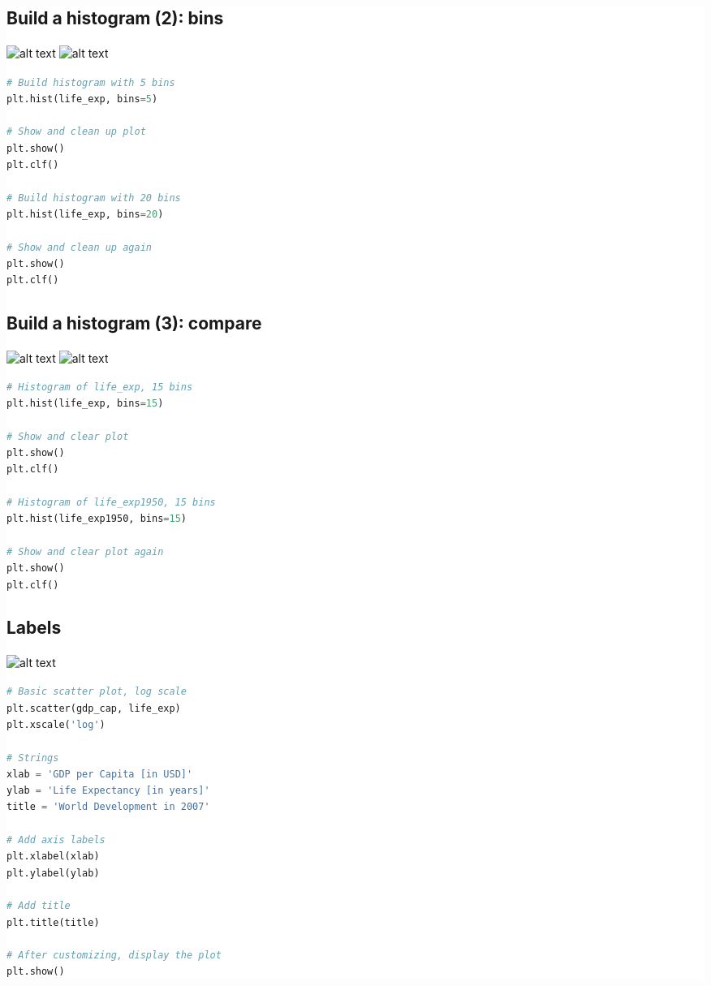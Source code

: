 ## Build a histogram (2): bins
![alt text](http://res.cloudinary.com/dqagyeboj/image/upload/v1519001218/06_f8dsdd.png)
![alt text](http://res.cloudinary.com/dqagyeboj/image/upload/v1519001218/05_efzj0o.png)
```python
# Build histogram with 5 bins
plt.hist(life_exp, bins=5)

# Show and clean up plot
plt.show()
plt.clf()

# Build histogram with 20 bins
plt.hist(life_exp, bins=20)

# Show and clean up again
plt.show()
plt.clf()
```

## Build a histogram (3): compare
![alt text](http://res.cloudinary.com/dqagyeboj/image/upload/v1519001218/07_m6ym9q.png)
![alt text](http://res.cloudinary.com/dqagyeboj/image/upload/v1519001219/08_uldjjx.png)
```python
# Histogram of life_exp, 15 bins
plt.hist(life_exp, bins=15)

# Show and clear plot
plt.show()
plt.clf()

# Histogram of life_exp1950, 15 bins
plt.hist(life_exp1950, bins=15)

# Show and clear plot again
plt.show()
plt.clf()
```

## Labels
![alt text](http://res.cloudinary.com/dqagyeboj/image/upload/v1519001219/09_k7xbij.png)
```python
# Basic scatter plot, log scale
plt.scatter(gdp_cap, life_exp)
plt.xscale('log') 

# Strings
xlab = 'GDP per Capita [in USD]'
ylab = 'Life Expectancy [in years]'
title = 'World Development in 2007'

# Add axis labels
plt.xlabel(xlab)
plt.ylabel(ylab)

# Add title
plt.title(title)

# After customizing, display the plot
plt.show()
```